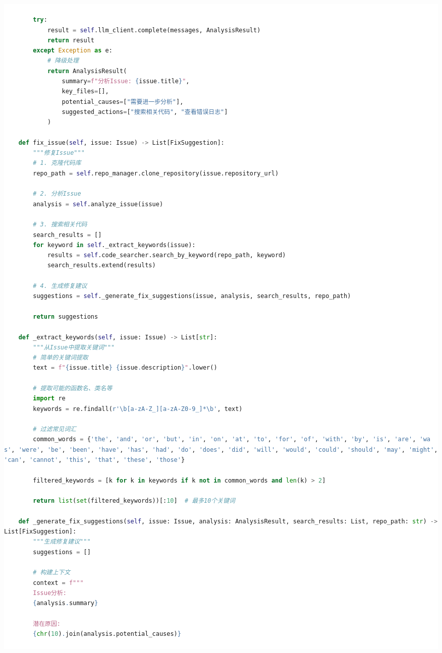 ```python
        
        try:
            result = self.llm_client.complete(messages, AnalysisResult)
            return result
        except Exception as e:
            # 降级处理
            return AnalysisResult(
                summary=f"分析Issue: {issue.title}",
                key_files=[],
                potential_causes=["需要进一步分析"],
                suggested_actions=["搜索相关代码", "查看错误日志"]
            )
    
    def fix_issue(self, issue: Issue) -> List[FixSuggestion]:
        """修复Issue"""
        # 1. 克隆代码库
        repo_path = self.repo_manager.clone_repository(issue.repository_url)
        
        # 2. 分析Issue
        analysis = self.analyze_issue(issue)
        
        # 3. 搜索相关代码
        search_results = []
        for keyword in self._extract_keywords(issue):
            results = self.code_searcher.search_by_keyword(repo_path, keyword)
            search_results.extend(results)
        
        # 4. 生成修复建议
        suggestions = self._generate_fix_suggestions(issue, analysis, search_results, repo_path)
        
        return suggestions
    
    def _extract_keywords(self, issue: Issue) -> List[str]:
        """从Issue中提取关键词"""
        # 简单的关键词提取
        text = f"{issue.title} {issue.description}".lower()
        
        # 提取可能的函数名、类名等
        import re
        keywords = re.findall(r'\b[a-zA-Z_][a-zA-Z0-9_]*\b', text)
        
        # 过滤常见词汇
        common_words = {'the', 'and', 'or', 'but', 'in', 'on', 'at', 'to', 'for', 'of', 'with', 'by', 'is', 'are', 'was', 'were', 'be', 'been', 'have', 'has', 'had', 'do', 'does', 'did', 'will', 'would', 'could', 'should', 'may', 'might', 'can', 'cannot', 'this', 'that', 'these', 'those'}
        
        filtered_keywords = [k for k in keywords if k not in common_words and len(k) > 2]
        
        return list(set(filtered_keywords))[:10]  # 最多10个关键词
    
    def _generate_fix_suggestions(self, issue: Issue, analysis: AnalysisResult, search_results: List, repo_path: str) -> List[FixSuggestion]:
        """生成修复建议"""
        suggestions = []
        
        # 构建上下文
        context = f"""
        Issue分析:
        {analysis.summary}
        
        潜在原因:
        {chr(10).join(analysis.potential_causes)}
        
```